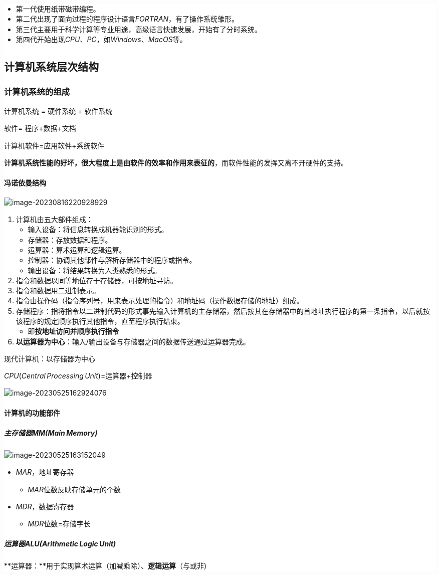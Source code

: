 + 第一代使用纸带磁带编程。
+ 第二代出现了面向过程的程序设计语言$FORTRAN$，有了操作系统雏形。
+ 第三代主要用于科学计算等专业用途，高级语言快速发展，开始有了分时系统。
+ 第四代开始出现$CPU$、$PC$，如$Windows$、$MacOS$等。

## 计算机系统层次结构

### 计算机系统的组成

计算机系统 = 硬件系统 + 软件系统

软件= 程序+数据+文档

计算机软件=应用软件+系统软件

**计算机系统性能的好坏，很大程度上是由软件的效率和作用来表征的**，而软件性能的发挥又离不开硬件的支持。

#### 冯诺依曼结构

![image-20230816220928929](https://trouvaille-oss.oss-cn-beijing.aliyuncs.com/picList/202308162209035.png)

1. 计算机由五大部件组成：
    + 输入设备：将信息转换成机器能识别的形式。
    + 存储器：存放数据和程序。
    + 运算器：算术运算和逻辑运算。
    + 控制器：协调其他部件与解析存储器中的程序或指令。
    + 输出设备：将结果转换为人类熟悉的形式。
2. 指令和数据以同等地位存于存储器，可按地址寻访。
3. 指令和数据用二进制表示。
4. 指令由操作码（指令序列号，用来表示处理的指令）和地址码（操作数据存储的地址）组成。
5. 存储程序：指将指令以二进制代码的形式事先输入计算机的主存储器，然后按其在存储器中的首地址执行程序的第一条指令，以后就按该程序的规定顺序执行其他指令，直至程序执行结束。
    +   即**按地址访问并顺序执行指令**
6. **以运算器为中心**：输入/输出设备与存储器之间的数据传送通过运算器完成。

现代计算机：以存储器为中心

$CPU(Central\,Processing\,Unit)$=运算器+控制器

![image-20230525162924076](https://trouvaille-oss.oss-cn-beijing.aliyuncs.com/picList/image-20230525162924076.png)

#### 计算机的功能部件

##### 主存储器$MM(Main\,Memory)$

![image-20230525163152049](https://trouvaille-oss.oss-cn-beijing.aliyuncs.com/picList/image-20230525163152049.png)

+   $MAR$，地址寄存器
    +   $MAR$位数反映存储单元的个数

+   $MDR$，数据寄存器
    +   $MDR$位数$=$存储字长

##### 运算器$ALU(Arithmetic\,Logic\,Unit)$

**运算器：**用于实现算术运算（加减乘除）、**逻辑运算**（与或非)
